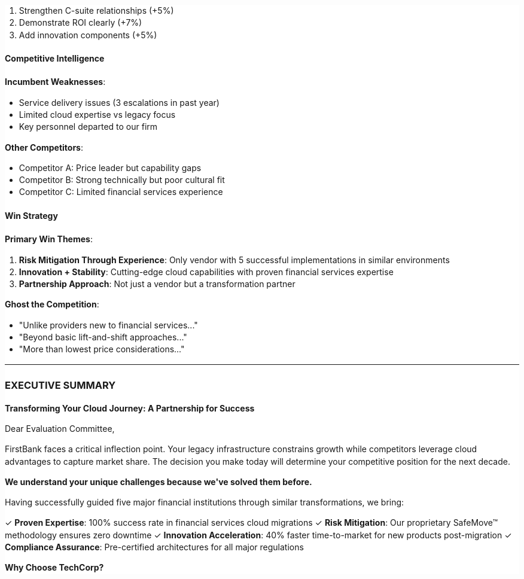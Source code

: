 1. Strengthen C-suite relationships (+5%)
2. Demonstrate ROI clearly (+7%)
3. Add innovation components (+5%)

#### Competitive Intelligence

**Incumbent Weaknesses**:

- Service delivery issues (3 escalations in past year)
- Limited cloud expertise vs legacy focus
- Key personnel departed to our firm

**Other Competitors**:

- Competitor A: Price leader but capability gaps
- Competitor B: Strong technically but poor cultural fit
- Competitor C: Limited financial services experience

#### Win Strategy

**Primary Win Themes**:

1. **Risk Mitigation Through Experience**: Only vendor with 5 successful implementations in similar environments
2. **Innovation + Stability**: Cutting-edge cloud capabilities with proven financial services expertise
3. **Partnership Approach**: Not just a vendor but a transformation partner

**Ghost the Competition**:

- "Unlike providers new to financial services..."
- "Beyond basic lift-and-shift approaches..."
- "More than lowest price considerations..."

---

### EXECUTIVE SUMMARY

**Transforming Your Cloud Journey: A Partnership for Success**

Dear Evaluation Committee,

FirstBank faces a critical inflection point. Your legacy infrastructure constrains growth while competitors leverage cloud advantages to capture market share. The decision you make today will determine your competitive position for the next decade.

**We understand your unique challenges because we've solved them before.**

Having successfully guided five major financial institutions through similar transformations, we bring:

✓ **Proven Expertise**: 100% success rate in financial services cloud migrations
✓ **Risk Mitigation**: Our proprietary SafeMove™ methodology ensures zero downtime
✓ **Innovation Acceleration**: 40% faster time-to-market for new products post-migration
✓ **Compliance Assurance**: Pre-certified architectures for all major regulations

**Why Choose TechCorp?**
